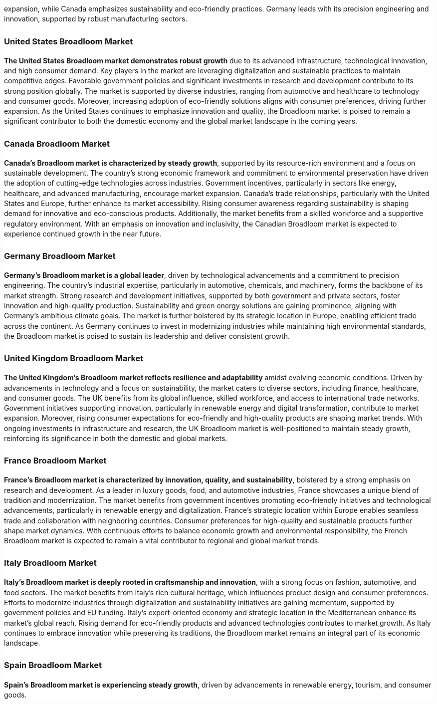 expansion, while Canada emphasizes sustainability and eco-friendly practices. Germany leads with its precision engineering and innovation, supported by robust manufacturing sectors.</span></em></p></blockquote><h3><strong>United States Broadloom Market</strong></h3><p><strong>The United States Broadloom market demonstrates robust growth</strong> due to its advanced infrastructure, technological innovation, and high consumer demand. Key players in the market are leveraging digitalization and sustainable practices to maintain competitive edges. Favorable government policies and significant investments in research and development contribute to its strong position globally. The market is supported by diverse industries, ranging from automotive and healthcare to technology and consumer goods. Moreover, increasing adoption of eco-friendly solutions aligns with consumer preferences, driving further expansion. As the United States continues to emphasize innovation and quality, the Broadloom market is poised to remain a significant contributor to both the domestic economy and the global market landscape in the coming years.</p><h3><strong>Canada Broadloom Market</strong></h3><p><strong>Canada&rsquo;s Broadloom market is characterized by steady growth</strong>, supported by its resource-rich environment and a focus on sustainable development. The country&rsquo;s strong economic framework and commitment to environmental preservation have driven the adoption of cutting-edge technologies across industries. Government incentives, particularly in sectors like energy, healthcare, and advanced manufacturing, encourage market expansion. Canada&rsquo;s trade relationships, particularly with the United States and Europe, further enhance its market accessibility. Rising consumer awareness regarding sustainability is shaping demand for innovative and eco-conscious products. Additionally, the market benefits from a skilled workforce and a supportive regulatory environment. With an emphasis on innovation and inclusivity, the Canadian Broadloom market is expected to experience continued growth in the near future.</p><h3><strong>Germany Broadloom Market</strong></h3><p><strong>Germany&rsquo;s Broadloom market is a global leader</strong>, driven by technological advancements and a commitment to precision engineering. The country&rsquo;s industrial expertise, particularly in automotive, chemicals, and machinery, forms the backbone of its market strength. Strong research and development initiatives, supported by both government and private sectors, foster innovation and high-quality production. Sustainability and green energy solutions are gaining prominence, aligning with Germany&rsquo;s ambitious climate goals. The market is further bolstered by its strategic location in Europe, enabling efficient trade across the continent. As Germany continues to invest in modernizing industries while maintaining high environmental standards, the Broadloom market is poised to sustain its leadership and deliver consistent growth.</p><h3><strong>United Kingdom Broadloom Market</strong></h3><p><strong>The United Kingdom&rsquo;s Broadloom market reflects resilience and adaptability</strong> amidst evolving economic conditions. Driven by advancements in technology and a focus on sustainability, the market caters to diverse sectors, including finance, healthcare, and consumer goods. The UK benefits from its global influence, skilled workforce, and access to international trade networks. Government initiatives supporting innovation, particularly in renewable energy and digital transformation, contribute to market expansion. Moreover, rising consumer expectations for eco-friendly and high-quality products are shaping market trends. With ongoing investments in infrastructure and research, the UK Broadloom market is well-positioned to maintain steady growth, reinforcing its significance in both the domestic and global markets.</p><h3><strong>France Broadloom Market</strong></h3><p><strong>France&rsquo;s Broadloom market is characterized by innovation, quality, and sustainability</strong>, bolstered by a strong emphasis on research and development. As a leader in luxury goods, food, and automotive industries, France showcases a unique blend of tradition and modernization. The market benefits from government incentives promoting eco-friendly initiatives and technological advancements, particularly in renewable energy and digitalization. France&rsquo;s strategic location within Europe enables seamless trade and collaboration with neighboring countries. Consumer preferences for high-quality and sustainable products further shape market dynamics. With continuous efforts to balance economic growth and environmental responsibility, the French Broadloom market is expected to remain a vital contributor to regional and global market trends.</p><h3><strong>Italy Broadloom Market</strong></h3><p><strong>Italy&rsquo;s Broadloom market is deeply rooted in craftsmanship and innovation</strong>, with a strong focus on fashion, automotive, and food sectors. The market benefits from Italy&rsquo;s rich cultural heritage, which influences product design and consumer preferences. Efforts to modernize industries through digitalization and sustainability initiatives are gaining momentum, supported by government policies and EU funding. Italy&rsquo;s export-oriented economy and strategic location in the Mediterranean enhance its market&rsquo;s global reach. Rising demand for eco-friendly products and advanced technologies contributes to market growth. As Italy continues to embrace innovation while preserving its traditions, the Broadloom market remains an integral part of its economic landscape.</p><h3><strong>Spain Broadloom Market</strong></h3><p><strong>Spain&rsquo;s Broadloom market is experiencing steady growth</strong>, driven by advancements in renewable energy, tourism, and consumer goods.